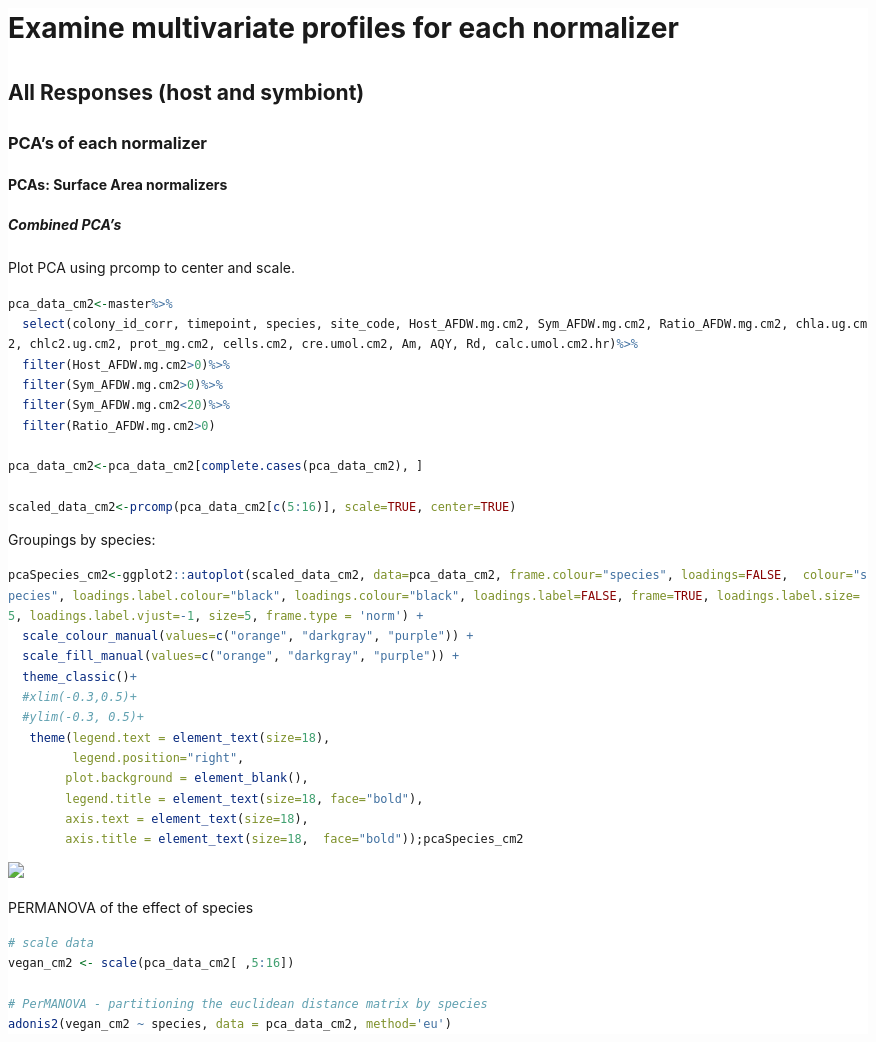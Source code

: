 # Examine multivariate profiles for each normalizer

## All Responses (host and symbiont)

### PCA’s of each normalizer

#### PCAs: Surface Area normalizers

##### Combined PCA’s

Plot PCA using prcomp to center and scale.

``` r
pca_data_cm2<-master%>%
  select(colony_id_corr, timepoint, species, site_code, Host_AFDW.mg.cm2, Sym_AFDW.mg.cm2, Ratio_AFDW.mg.cm2, chla.ug.cm2, chlc2.ug.cm2, prot_mg.cm2, cells.cm2, cre.umol.cm2, Am, AQY, Rd, calc.umol.cm2.hr)%>%
  filter(Host_AFDW.mg.cm2>0)%>%
  filter(Sym_AFDW.mg.cm2>0)%>%
  filter(Sym_AFDW.mg.cm2<20)%>%
  filter(Ratio_AFDW.mg.cm2>0)

pca_data_cm2<-pca_data_cm2[complete.cases(pca_data_cm2), ]

scaled_data_cm2<-prcomp(pca_data_cm2[c(5:16)], scale=TRUE, center=TRUE) 
```

Groupings by species:

``` r
pcaSpecies_cm2<-ggplot2::autoplot(scaled_data_cm2, data=pca_data_cm2, frame.colour="species", loadings=FALSE,  colour="species", loadings.label.colour="black", loadings.colour="black", loadings.label=FALSE, frame=TRUE, loadings.label.size=5, loadings.label.vjust=-1, size=5, frame.type = 'norm') + 
  scale_colour_manual(values=c("orange", "darkgray", "purple")) +
  scale_fill_manual(values=c("orange", "darkgray", "purple")) + 
  theme_classic()+
  #xlim(-0.3,0.5)+
  #ylim(-0.3, 0.5)+
   theme(legend.text = element_text(size=18), 
         legend.position="right",
        plot.background = element_blank(),
        legend.title = element_text(size=18, face="bold"), 
        axis.text = element_text(size=18), 
        axis.title = element_text(size=18,  face="bold"));pcaSpecies_cm2
```

![](3_normalizer_pca_files/figure-gfm/unnamed-chunk-4-1.png)

PERMANOVA of the effect of species

``` r
# scale data
vegan_cm2 <- scale(pca_data_cm2[ ,5:16])

# PerMANOVA - partitioning the euclidean distance matrix by species
adonis2(vegan_cm2 ~ species, data = pca_data_cm2, method='eu')
```
